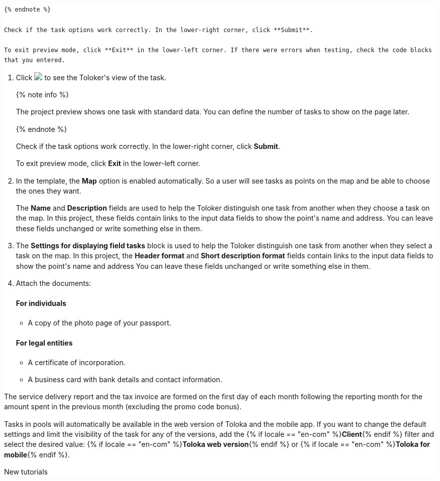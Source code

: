     {% endnote %}

    Check if the task options work correctly. In the lower-right corner, click **Submit**.

    To exit preview mode, click **Exit** in the lower-left corner. If there were errors when testing, check the code blocks that you entered.


1. Click ![](images/tutorials/image-segmentation/preview-button.png) to see the Toloker's view of the task.

    {% note info %}

    The project preview shows one task with standard data. You can define the number of tasks to show on the page later.

    {% endnote %}

    Check if the task options work correctly. In the lower-right corner, click **Submit**.

    To exit preview mode, click **Exit** in the lower-left corner.


1. In the template, the **Map** option is enabled automatically. So a user will see tasks as points on the map and be able to choose the ones they want.

    The **Name** and **Description** fields are used to help the Toloker distinguish one task from another when they choose a task on the map. In this project, these fields contain links to the input data fields to show the point's name and address. You can leave these fields unchanged or write something else in them.


1. The **Settings for displaying field tasks** block is used to help the Toloker distinguish one task from another when they select a task on the map. In this project, the **Header format** and **Short description format** fields contain links to the input data fields to show the point's name and address You can leave these fields unchanged or write something else in them.


1. Attach the documents:

    #### For individuals

    - A copy of the photo page of your passport.

    #### For legal entities

    - A certificate of incorporation.

    - A business card with bank details and contact information.


The service delivery report and the tax invoice are formed on the first day of each month following the reporting month for the amount spent in the previous month (excluding the promo code bonus).

Tasks in pools will automatically be available in the web version of Toloka and the mobile app. If you want to change the default settings and limit the visibility of the task for any of the versions, add the {% if locale == "en-com" %}**Client**{% endif %} filter and select the desired value: {% if locale == "en-com" %}**Toloka web version**{% endif %} or {% if locale == "en-com" %}**Toloka for mobile**{% endif %}.

New tutorials
